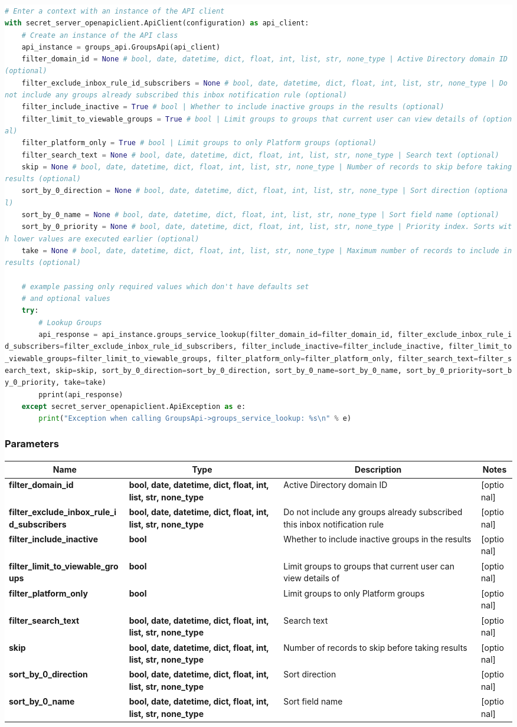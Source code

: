 ```python
# Enter a context with an instance of the API client
with secret_server_openapiclient.ApiClient(configuration) as api_client:
    # Create an instance of the API class
    api_instance = groups_api.GroupsApi(api_client)
    filter_domain_id = None # bool, date, datetime, dict, float, int, list, str, none_type | Active Directory domain ID (optional)
    filter_exclude_inbox_rule_id_subscribers = None # bool, date, datetime, dict, float, int, list, str, none_type | Do not include any groups already subscribed this inbox notification rule (optional)
    filter_include_inactive = True # bool | Whether to include inactive groups in the results (optional)
    filter_limit_to_viewable_groups = True # bool | Limit groups to groups that current user can view details of (optional)
    filter_platform_only = True # bool | Limit groups to only Platform groups (optional)
    filter_search_text = None # bool, date, datetime, dict, float, int, list, str, none_type | Search text (optional)
    skip = None # bool, date, datetime, dict, float, int, list, str, none_type | Number of records to skip before taking results (optional)
    sort_by_0_direction = None # bool, date, datetime, dict, float, int, list, str, none_type | Sort direction (optional)
    sort_by_0_name = None # bool, date, datetime, dict, float, int, list, str, none_type | Sort field name (optional)
    sort_by_0_priority = None # bool, date, datetime, dict, float, int, list, str, none_type | Priority index. Sorts with lower values are executed earlier (optional)
    take = None # bool, date, datetime, dict, float, int, list, str, none_type | Maximum number of records to include in results (optional)

    # example passing only required values which don't have defaults set
    # and optional values
    try:
        # Lookup Groups
        api_response = api_instance.groups_service_lookup(filter_domain_id=filter_domain_id, filter_exclude_inbox_rule_id_subscribers=filter_exclude_inbox_rule_id_subscribers, filter_include_inactive=filter_include_inactive, filter_limit_to_viewable_groups=filter_limit_to_viewable_groups, filter_platform_only=filter_platform_only, filter_search_text=filter_search_text, skip=skip, sort_by_0_direction=sort_by_0_direction, sort_by_0_name=sort_by_0_name, sort_by_0_priority=sort_by_0_priority, take=take)
        pprint(api_response)
    except secret_server_openapiclient.ApiException as e:
        print("Exception when calling GroupsApi->groups_service_lookup: %s\n" % e)
```


### Parameters

Name | Type | Description  | Notes
------------- | ------------- | ------------- | -------------
 **filter_domain_id** | **bool, date, datetime, dict, float, int, list, str, none_type**| Active Directory domain ID | [optional]
 **filter_exclude_inbox_rule_id_subscribers** | **bool, date, datetime, dict, float, int, list, str, none_type**| Do not include any groups already subscribed this inbox notification rule | [optional]
 **filter_include_inactive** | **bool**| Whether to include inactive groups in the results | [optional]
 **filter_limit_to_viewable_groups** | **bool**| Limit groups to groups that current user can view details of | [optional]
 **filter_platform_only** | **bool**| Limit groups to only Platform groups | [optional]
 **filter_search_text** | **bool, date, datetime, dict, float, int, list, str, none_type**| Search text | [optional]
 **skip** | **bool, date, datetime, dict, float, int, list, str, none_type**| Number of records to skip before taking results | [optional]
 **sort_by_0_direction** | **bool, date, datetime, dict, float, int, list, str, none_type**| Sort direction | [optional]
 **sort_by_0_name** | **bool, date, datetime, dict, float, int, list, str, none_type**| Sort field name | [optional]